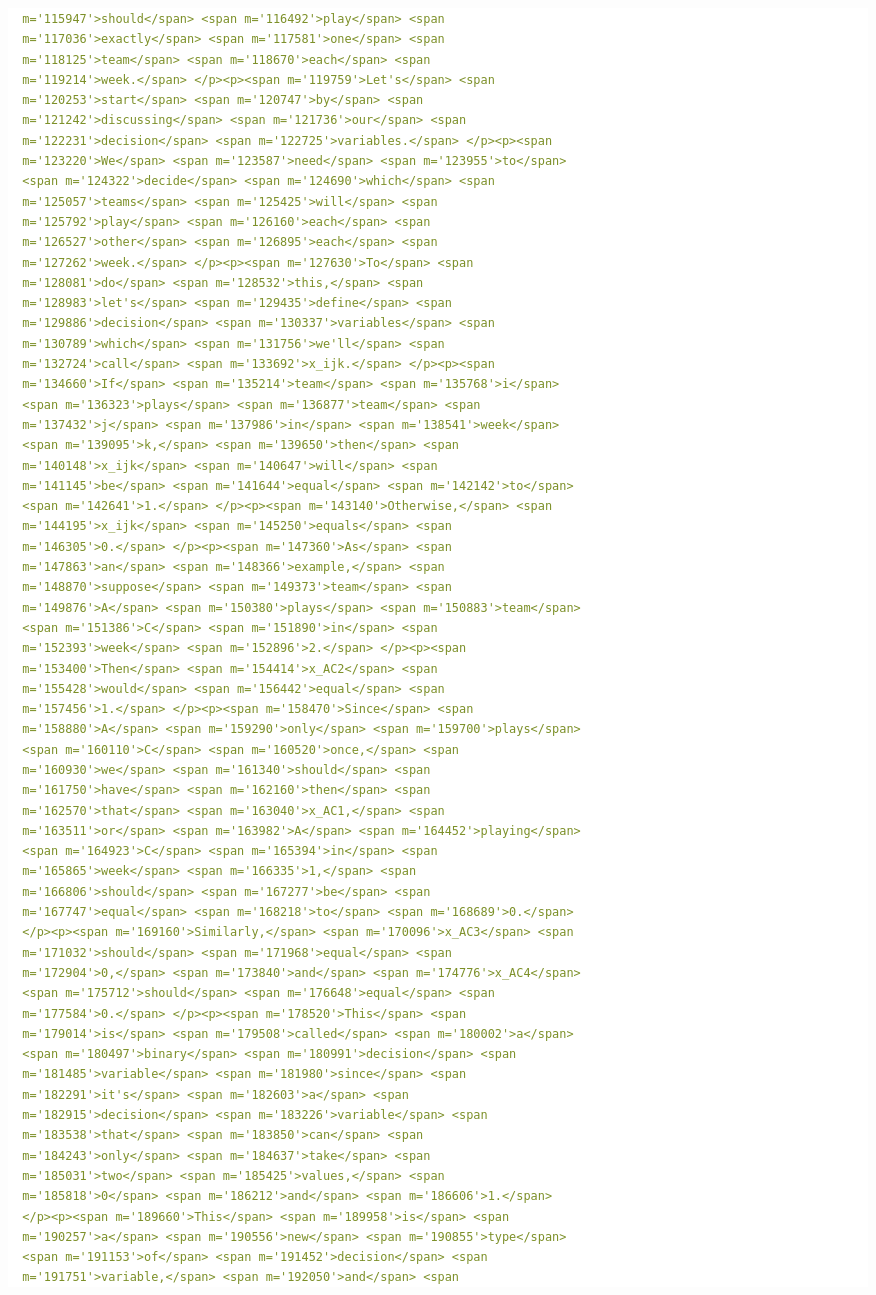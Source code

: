 ```yaml
  m='115947'>should</span> <span m='116492'>play</span> <span
  m='117036'>exactly</span> <span m='117581'>one</span> <span
  m='118125'>team</span> <span m='118670'>each</span> <span
  m='119214'>week.</span> </p><p><span m='119759'>Let's</span> <span
  m='120253'>start</span> <span m='120747'>by</span> <span
  m='121242'>discussing</span> <span m='121736'>our</span> <span
  m='122231'>decision</span> <span m='122725'>variables.</span> </p><p><span
  m='123220'>We</span> <span m='123587'>need</span> <span m='123955'>to</span>
  <span m='124322'>decide</span> <span m='124690'>which</span> <span
  m='125057'>teams</span> <span m='125425'>will</span> <span
  m='125792'>play</span> <span m='126160'>each</span> <span
  m='126527'>other</span> <span m='126895'>each</span> <span
  m='127262'>week.</span> </p><p><span m='127630'>To</span> <span
  m='128081'>do</span> <span m='128532'>this,</span> <span
  m='128983'>let's</span> <span m='129435'>define</span> <span
  m='129886'>decision</span> <span m='130337'>variables</span> <span
  m='130789'>which</span> <span m='131756'>we'll</span> <span
  m='132724'>call</span> <span m='133692'>x_ijk.</span> </p><p><span
  m='134660'>If</span> <span m='135214'>team</span> <span m='135768'>i</span>
  <span m='136323'>plays</span> <span m='136877'>team</span> <span
  m='137432'>j</span> <span m='137986'>in</span> <span m='138541'>week</span>
  <span m='139095'>k,</span> <span m='139650'>then</span> <span
  m='140148'>x_ijk</span> <span m='140647'>will</span> <span
  m='141145'>be</span> <span m='141644'>equal</span> <span m='142142'>to</span>
  <span m='142641'>1.</span> </p><p><span m='143140'>Otherwise,</span> <span
  m='144195'>x_ijk</span> <span m='145250'>equals</span> <span
  m='146305'>0.</span> </p><p><span m='147360'>As</span> <span
  m='147863'>an</span> <span m='148366'>example,</span> <span
  m='148870'>suppose</span> <span m='149373'>team</span> <span
  m='149876'>A</span> <span m='150380'>plays</span> <span m='150883'>team</span>
  <span m='151386'>C</span> <span m='151890'>in</span> <span
  m='152393'>week</span> <span m='152896'>2.</span> </p><p><span
  m='153400'>Then</span> <span m='154414'>x_AC2</span> <span
  m='155428'>would</span> <span m='156442'>equal</span> <span
  m='157456'>1.</span> </p><p><span m='158470'>Since</span> <span
  m='158880'>A</span> <span m='159290'>only</span> <span m='159700'>plays</span>
  <span m='160110'>C</span> <span m='160520'>once,</span> <span
  m='160930'>we</span> <span m='161340'>should</span> <span
  m='161750'>have</span> <span m='162160'>then</span> <span
  m='162570'>that</span> <span m='163040'>x_AC1,</span> <span
  m='163511'>or</span> <span m='163982'>A</span> <span m='164452'>playing</span>
  <span m='164923'>C</span> <span m='165394'>in</span> <span
  m='165865'>week</span> <span m='166335'>1,</span> <span
  m='166806'>should</span> <span m='167277'>be</span> <span
  m='167747'>equal</span> <span m='168218'>to</span> <span m='168689'>0.</span>
  </p><p><span m='169160'>Similarly,</span> <span m='170096'>x_AC3</span> <span
  m='171032'>should</span> <span m='171968'>equal</span> <span
  m='172904'>0,</span> <span m='173840'>and</span> <span m='174776'>x_AC4</span>
  <span m='175712'>should</span> <span m='176648'>equal</span> <span
  m='177584'>0.</span> </p><p><span m='178520'>This</span> <span
  m='179014'>is</span> <span m='179508'>called</span> <span m='180002'>a</span>
  <span m='180497'>binary</span> <span m='180991'>decision</span> <span
  m='181485'>variable</span> <span m='181980'>since</span> <span
  m='182291'>it's</span> <span m='182603'>a</span> <span
  m='182915'>decision</span> <span m='183226'>variable</span> <span
  m='183538'>that</span> <span m='183850'>can</span> <span
  m='184243'>only</span> <span m='184637'>take</span> <span
  m='185031'>two</span> <span m='185425'>values,</span> <span
  m='185818'>0</span> <span m='186212'>and</span> <span m='186606'>1.</span>
  </p><p><span m='189660'>This</span> <span m='189958'>is</span> <span
  m='190257'>a</span> <span m='190556'>new</span> <span m='190855'>type</span>
  <span m='191153'>of</span> <span m='191452'>decision</span> <span
  m='191751'>variable,</span> <span m='192050'>and</span> <span
```